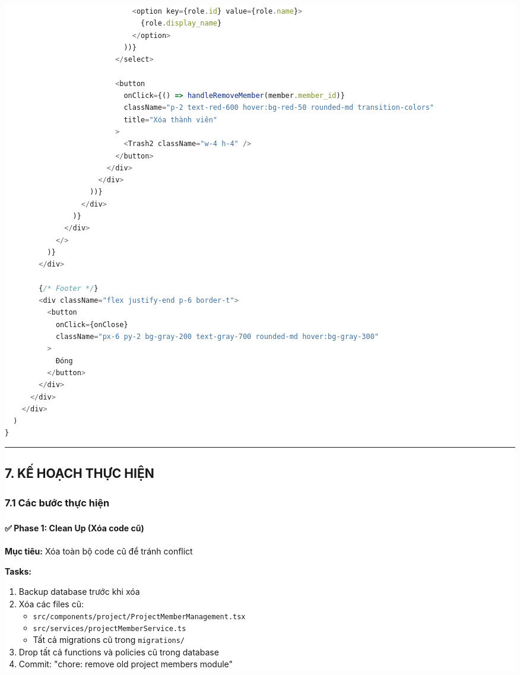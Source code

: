 ```typescript
                              <option key={role.id} value={role.name}>
                                {role.display_name}
                              </option>
                            ))}
                          </select>

                          <button
                            onClick={() => handleRemoveMember(member.member_id)}
                            className="p-2 text-red-600 hover:bg-red-50 rounded-md transition-colors"
                            title="Xóa thành viên"
                          >
                            <Trash2 className="w-4 h-4" />
                          </button>
                        </div>
                      </div>
                    ))}
                  </div>
                )}
              </div>
            </>
          )}
        </div>

        {/* Footer */}
        <div className="flex justify-end p-6 border-t">
          <button
            onClick={onClose}
            className="px-6 py-2 bg-gray-200 text-gray-700 rounded-md hover:bg-gray-300"
          >
            Đóng
          </button>
        </div>
      </div>
    </div>
  )
}
```

---

## 7. KẾ HOẠCH THỰC HIỆN

### 7.1 Các bước thực hiện

#### ✅ Phase 1: Clean Up (Xóa code cũ)

**Mục tiêu:** Xóa toàn bộ code cũ để tránh conflict

**Tasks:**
1. Backup database trước khi xóa
2. Xóa các files cũ:
   - `src/components/project/ProjectMemberManagement.tsx`
   - `src/services/projectMemberService.ts`
   - Tất cả migrations cũ trong `migrations/`
3. Drop tất cả functions và policies cũ trong database
4. Commit: "chore: remove old project members module"
